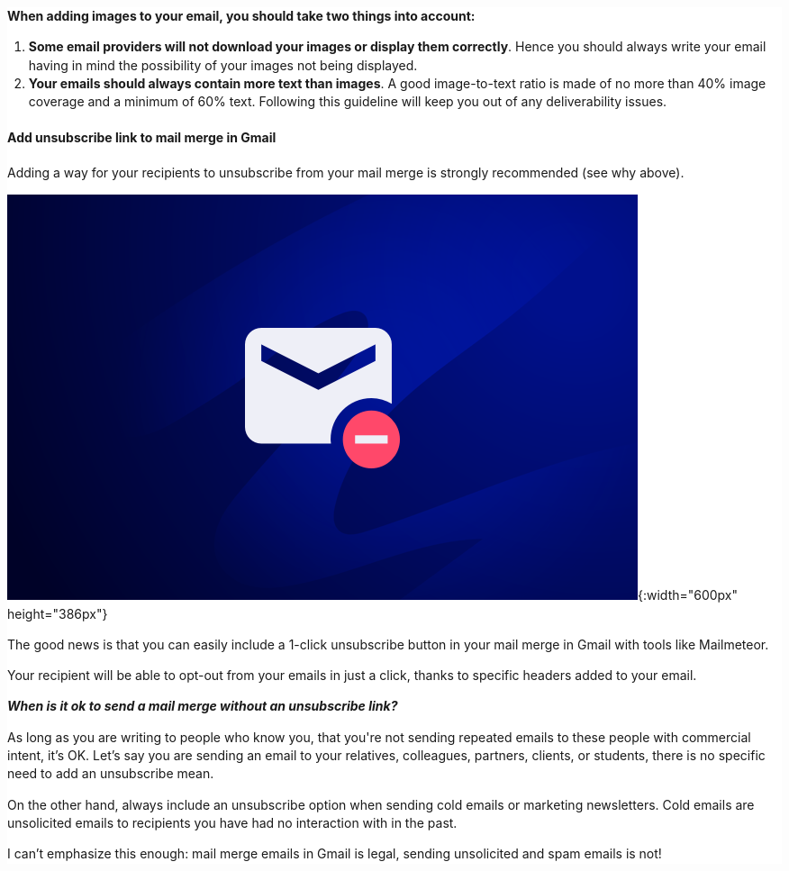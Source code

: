 **When adding images to your email, you should take two things into account:**

1. **Some email providers will not download your images or display them correctly**. Hence you should always write your email having in mind the possibility of your images not being displayed.
2. **Your emails should always contain more text than images**. A good image-to-text ratio is made of no more than 40% image coverage and a minimum of 60% text. Following this guideline will keep you out of any deliverability issues.

#### Add unsubscribe link to mail merge in Gmail

Adding a way for your recipients to unsubscribe from your mail merge is strongly recommended (see why above).

![Add unsubscribe link in mail merge Gmail](/assets/img/features/unsubscribe.png){:width="600px" height="386px"}

The good news is that you can easily include a 1-click unsubscribe button in your mail merge in Gmail with tools like Mailmeteor.

Your recipient will be able to opt-out from your emails in just a click, thanks to specific headers added to your email.

**_When is it ok to send a mail merge without an unsubscribe link?_**

As long as you are writing to people who know you, that you're not sending repeated emails to these people with commercial intent, it’s OK. Let’s say you are sending an email to your relatives, colleagues, partners, clients, or students, there is no specific need to add an unsubscribe mean.

On the other hand, always include an unsubscribe option when sending cold emails or marketing newsletters. Cold emails are unsolicited emails to recipients you have had no interaction with in the past.

I can’t emphasize this enough: mail merge emails in Gmail is legal, sending unsolicited and spam emails is not!
